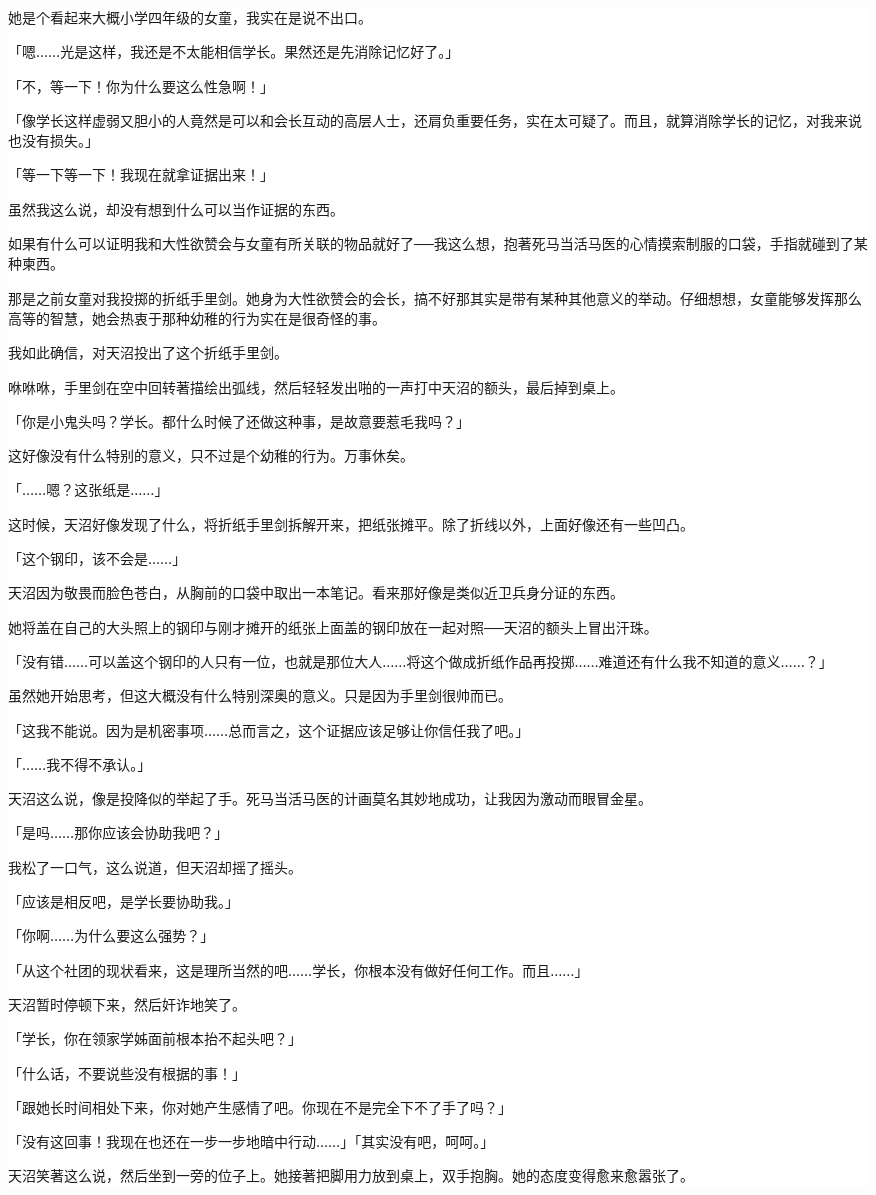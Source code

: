她是个看起来大概小学四年级的女童，我实在是说不出口。

「嗯……光是这样，我还是不太能相信学长。果然还是先消除记忆好了。」

「不，等一下！你为什么要这么性急啊！」

「像学长这样虚弱又胆小的人竟然是可以和会长互动的高层人士，还肩负重要任务，实在太可疑了。而且，就算消除学长的记忆，对我来说也没有损失。」

「等一下等一下！我现在就拿证据出来！」

虽然我这么说，却没有想到什么可以当作证据的东西。

如果有什么可以证明我和大性欲赞会与女童有所关联的物品就好了──我这么想，抱著死马当活马医的心情摸索制服的口袋，手指就碰到了某种柬西。

那是之前女童对我投掷的折纸手里剑。她身为大性欲赞会的会长，搞不好那其实是带有某种其他意义的举动。仔细想想，女童能够发挥那么高等的智慧，她会热衷于那种幼稚的行为实在是很奇怪的事。

我如此确信，对天沼投出了这个折纸手里剑。

咻咻咻，手里剑在空中回转著描绘出弧线，然后轻轻发出啪的一声打中天沼的额头，最后掉到桌上。

「你是小鬼头吗？学长。都什么时候了还做这种事，是故意要惹毛我吗？」

这好像没有什么特别的意义，只不过是个幼稚的行为。万事休矣。

「……嗯？这张纸是……」

这时候，天沼好像发现了什么，将折纸手里剑拆解开来，把纸张摊平。除了折线以外，上面好像还有一些凹凸。

「这个钢印，该不会是……」

天沼因为敬畏而脸色苍白，从胸前的口袋中取出一本笔记。看来那好像是类似近卫兵身分证的东西。

她将盖在自己的大头照上的钢印与刚才摊开的纸张上面盖的钢印放在一起对照──天沼的额头上冒出汗珠。

「没有错……可以盖这个钢印的人只有一位，也就是那位大人……将这个做成折纸作品再投掷……难道还有什么我不知道的意义……？」

虽然她开始思考，但这大概没有什么特别深奥的意义。只是因为手里剑很帅而已。

「这我不能说。因为是机密事项……总而言之，这个证据应该足够让你信任我了吧。」

「……我不得不承认。」

天沼这么说，像是投降似的举起了手。死马当活马医的计画莫名其妙地成功，让我因为激动而眼冒金星。

「是吗……那你应该会协助我吧？」

我松了一口气，这么说道，但天沼却摇了摇头。

「应该是相反吧，是学长要协助我。」

「你啊……为什么要这么强势？」

「从这个社团的现状看来，这是理所当然的吧……学长，你根本没有做好任何工作。而且……」

天沼暂时停顿下来，然后奸诈地笑了。

「学长，你在领家学姊面前根本抬不起头吧？」

「什么话，不要说些没有根据的事！」

「跟她长时间相处下来，你对她产生感情了吧。你现在不是完全下不了手了吗？」

「没有这回事！我现在也还在一步一步地暗中行动……」「其实没有吧，呵呵。」

天沼笑著这么说，然后坐到一旁的位子上。她接著把脚用力放到桌上，双手抱胸。她的态度变得愈来愈嚣张了。
